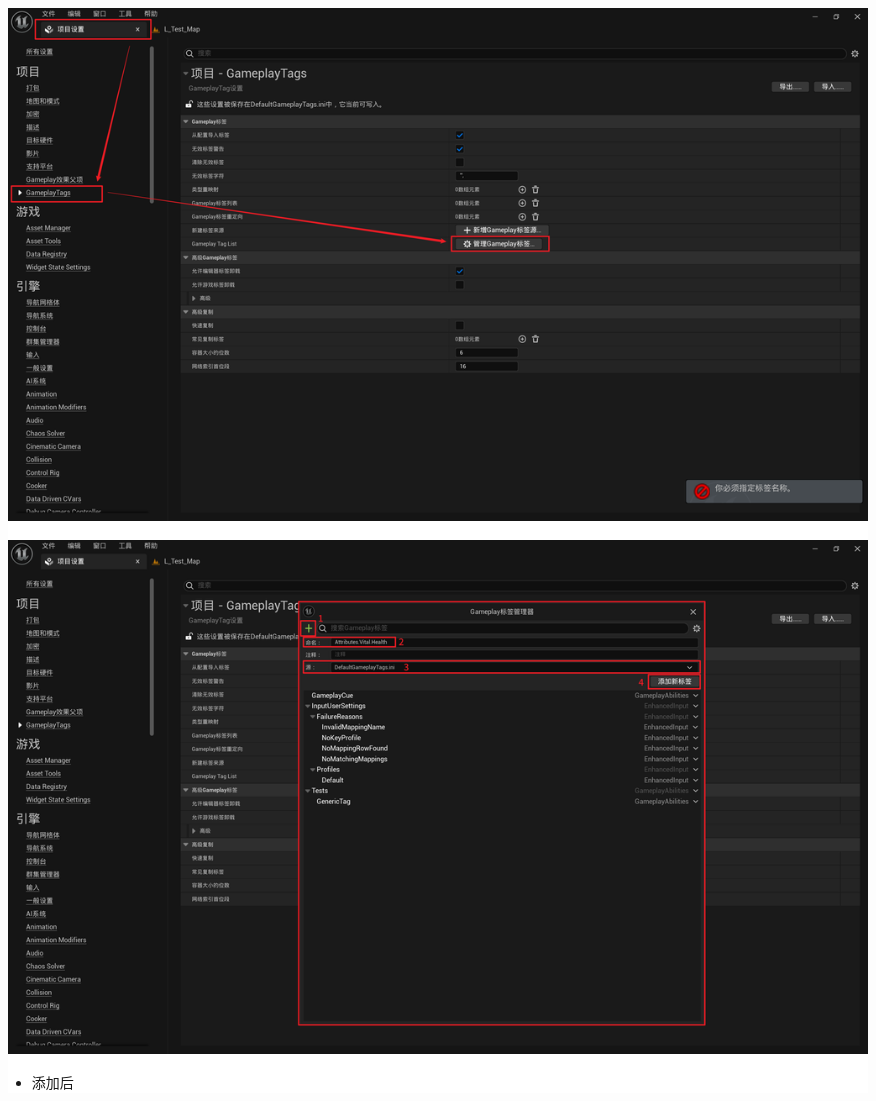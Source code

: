 ![图片](https://github.com/liyunlong618/LiYunLongKnowledgeLibrary/blob/main/UECPP/Models/GAS/GAS_2_Aura/DetailContent/Image/GAS_011/476031_313668.png?raw=true)

![图片](https://github.com/liyunlong618/LiYunLongKnowledgeLibrary/blob/main/UECPP/Models/GAS/GAS_2_Aura/DetailContent/Image/GAS_011/138446_208989.png?raw=true)
- 添加后 
